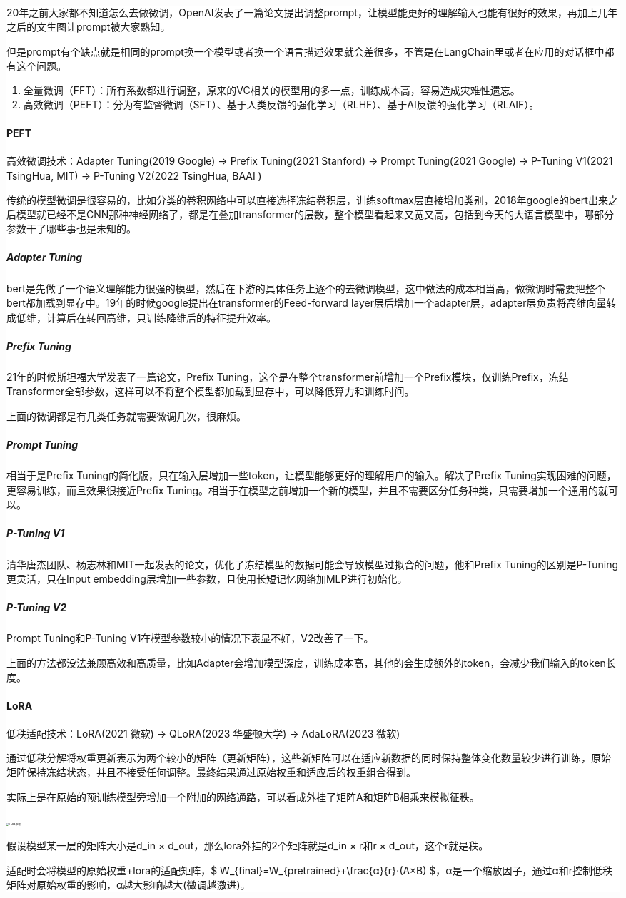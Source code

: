 20年之前大家都不知道怎么去做微调，OpenAI发表了一篇论文提出调整prompt，让模型能更好的理解输入也能有很好的效果，再加上几年之后的文生图让prompt被大家熟知。

但是prompt有个缺点就是相同的prompt换一个模型或者换一个语言描述效果就会差很多，不管是在LangChain里或者在应用的对话框中都有这个问题。

1.   全量微调（FFT）：所有系数都进行调整，原来的VC相关的模型用的多一点，训练成本高，容易造成灾难性遗忘。
2.   高效微调（PEFT）：分为有监督微调（SFT）、基于人类反馈的强化学习（RLHF）、基于AI反馈的强化学习（RLAIF）。

#### PEFT

高效微调技术：Adapter Tuning(2019 Google) -> Prefix Tuning(2021 Stanford) -> Prompt Tuning(2021 Google) -> P-Tuning V1(2021 TsingHua, MIT) -> P-Tuning V2(2022 TsingHua, BAAI )

传统的模型微调是很容易的，比如分类的卷积网络中可以直接选择冻结卷积层，训练softmax层直接增加类别，2018年google的bert出来之后模型就已经不是CNN那种神经网络了，都是在叠加transformer的层数，整个模型看起来又宽又高，包括到今天的大语言模型中，哪部分参数干了哪些事也是未知的。

##### Adapter Tuning

bert是先做了一个语义理解能力很强的模型，然后在下游的具体任务上逐个的去微调模型，这中做法的成本相当高，做微调时需要把整个bert都加载到显存中。19年的时候google提出在transformer的Feed-forward layer层后增加一个adapter层，adapter层负责将高维向量转成低维，计算后在转回高维，只训练降维后的特征提升效率。

##### Prefix Tuning

21年的时候斯坦福大学发表了一篇论文，Prefix Tuning，这个是在整个transformer前增加一个Prefix模块，仅训练Prefix，冻结Transformer全部参数，这样可以不将整个模型都加载到显存中，可以降低算力和训练时间。

上面的微调都是有几类任务就需要微调几次，很麻烦。

##### Prompt Tuning

相当于是Prefix Tuning的简化版，只在输入层增加一些token，让模型能够更好的理解用户的输入。解决了Prefix Tuning实现困难的问题，更容易训练，而且效果很接近Prefix Tuning。相当于在模型之前增加一个新的模型，并且不需要区分任务种类，只需要增加一个通用的就可以。

##### P-Tuning V1

清华唐杰团队、杨志林和MIT一起发表的论文，优化了冻结模型的数据可能会导致模型过拟合的问题，他和Prefix Tuning的区别是P-Tuning更灵活，只在Input embedding层增加一些参数，且使用长短记忆网络加MLP进行初始化。

##### P-Tuning V2

Prompt Tuning和P-Tuning V1在模型参数较小的情况下表显不好，V2改善了一下。

上面的方法都没法兼顾高效和高质量，比如Adapter会增加模型深度，训练成本高，其他的会生成额外的token，会减少我们输入的token长度。

#### LoRA

低秩适配技术：LoRA(2021 微软) -> QLoRA(2023 华盛顿大学) -> AdaLoRA(2023 微软)

通过低秩分解将权重更新表示为两个较小的矩阵（更新矩阵），这些新矩阵可以在适应新数据的同时保持整体变化数量较少进行训练，原始矩阵保持冻结状态，并且不接受任何调整。最终结果通过原始权重和适应后的权重组合得到。

实际上是在原始的预训练模型旁增加一个附加的网络通路，可以看成外挂了矩阵A和矩阵B相乘来模拟征秩。

<img src="https://raw.githubusercontent.com/wangxiaohong123/p-bed/main/uPic/LoRA原理.png" alt="LoRA原理" style="zoom:25%;" />

假设模型某一层的矩阵大小是d_in × d_out，那么lora外挂的2个矩阵就是d_in × r和r × d_out，这个r就是秩。

适配时会将模型的原始权重+lora的适配矩阵，$ W_{final}=W_{pretrained}+\frac{α}{r}⋅(A×B) $，α是一个缩放因子，通过α和r控制低秩矩阵对原始权重的影响，α越大影响越大(微调越激进)。

